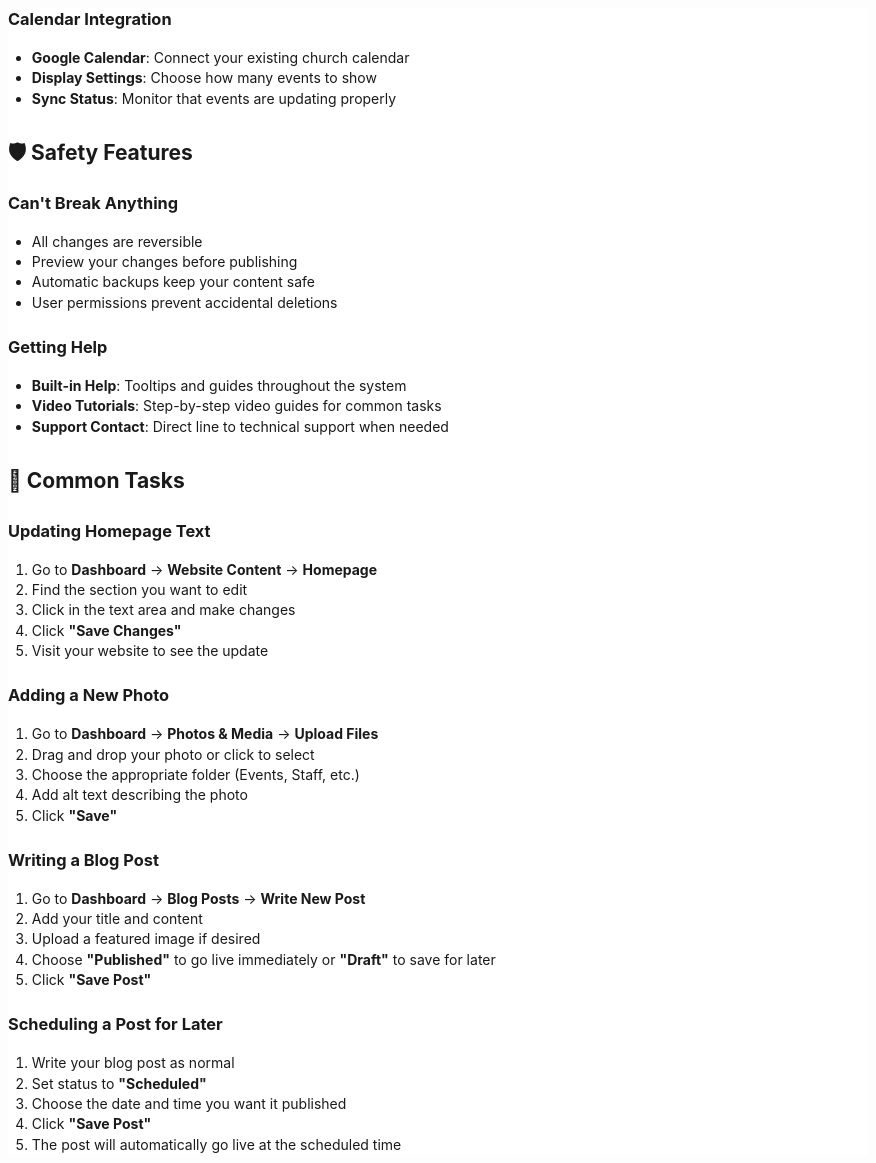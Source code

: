 ### Calendar Integration
- **Google Calendar**: Connect your existing church calendar
- **Display Settings**: Choose how many events to show
- **Sync Status**: Monitor that events are updating properly

## 🛡️ Safety Features

### Can't Break Anything
- All changes are reversible
- Preview your changes before publishing
- Automatic backups keep your content safe
- User permissions prevent accidental deletions

### Getting Help
- **Built-in Help**: Tooltips and guides throughout the system
- **Video Tutorials**: Step-by-step video guides for common tasks
- **Support Contact**: Direct line to technical support when needed

## 🎯 Common Tasks

### Updating Homepage Text
1. Go to **Dashboard** → **Website Content** → **Homepage**
2. Find the section you want to edit
3. Click in the text area and make changes
4. Click **"Save Changes"**
5. Visit your website to see the update

### Adding a New Photo
1. Go to **Dashboard** → **Photos & Media** → **Upload Files**
2. Drag and drop your photo or click to select
3. Choose the appropriate folder (Events, Staff, etc.)
4. Add alt text describing the photo
5. Click **"Save"**

### Writing a Blog Post
1. Go to **Dashboard** → **Blog Posts** → **Write New Post**
2. Add your title and content
3. Upload a featured image if desired
4. Choose **"Published"** to go live immediately or **"Draft"** to save for later
5. Click **"Save Post"**

### Scheduling a Post for Later
1. Write your blog post as normal
2. Set status to **"Scheduled"**
3. Choose the date and time you want it published
4. Click **"Save Post"**
5. The post will automatically go live at the scheduled time
